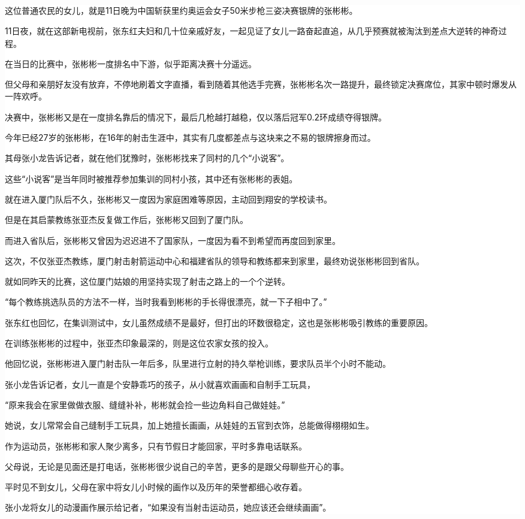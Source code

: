 
这位普通农民的女儿，就是11日晚为中国斩获里约奥运会女子50米步枪三姿决赛银牌的张彬彬。


11日夜，就在这部新电视前，张东红夫妇和几十位亲戚好友，一起见证了女儿一路奋起直追，从几乎预赛就被淘汰到差点大逆转的神奇过程。


在当日的比赛中，张彬彬一度排名中下游，似乎距离决赛十分遥远。


但父母和亲朋好友没有放弃，不停地刷着文字直播，看到随着其他选手完赛，张彬彬名次一路提升，最终锁定决赛席位，其家中顿时爆发从一阵欢呼。


决赛中，张彬彬又是在一度排名靠后的情况下，最后几枪越打越稳，仅以落后冠军0.2环成绩夺得银牌。


今年已经27岁的张彬彬，在16年的射击生涯中，其实有几度都差点与这块来之不易的银牌擦身而过。


其母张小龙告诉记者，就在他们犹豫时，张彬彬找来了同村的几个“小说客”。


这些“小说客”是当年同时被推荐参加集训的同村小孩，其中还有张彬彬的表姐。


就在进入厦门队后不久，张彬彬又一度因为家庭困难等原因，主动回到翔安的学校读书。


但是在其启蒙教练张亚杰反复做工作后，张彬彬又回到了厦门队。


而进入省队后，张彬彬又曾因为迟迟进不了国家队，一度因为看不到希望而再度回到家里。


这次，不仅张亚杰教练，厦门射击射箭运动中心和福建省队的领导和教练都来到家里，最终劝说张彬彬回到省队。


就如同昨天的比赛，这位厦门姑娘的用坚持实现了射击之路上的一个个逆转。


“每个教练挑选队员的方法不一样，当时我看到彬彬的手长得很漂亮，就一下子相中了。”


张东红也回忆，在集训测试中，女儿虽然成绩不是最好，但打出的环数很稳定，这也是张彬彬吸引教练的重要原因。


在训练张彬彬的过程中，张亚杰印象最深的，则是这位农家女孩的投入。


他回忆说，张彬彬进入厦门射击队一年后多，队里进行立射的持久举枪训练，要求队员半个小时不能动。


张小龙告诉记者，女儿一直是个安静乖巧的孩子，从小就喜欢画画和自制手工玩具，


“原来我会在家里做做衣服、缝缝补补，彬彬就会捡一些边角料自己做娃娃。”


她说，女儿常常会自己缝制手工玩具，加上她擅长画画，从娃娃的五官到衣饰，总能做得栩栩如生。


作为运动员，张彬彬和家人聚少离多，只有节假日才能回家，平时多靠电话联系。


父母说，无论是见面还是打电话，张彬彬很少说自己的辛苦，更多的是跟父母聊些开心的事。


平时见不到女儿，父母在家中将女儿小时候的画作以及历年的荣誉都细心收存着。


张小龙将女儿的动漫画作展示给记者，“如果没有当射击运动员，她应该还会继续画画”。

